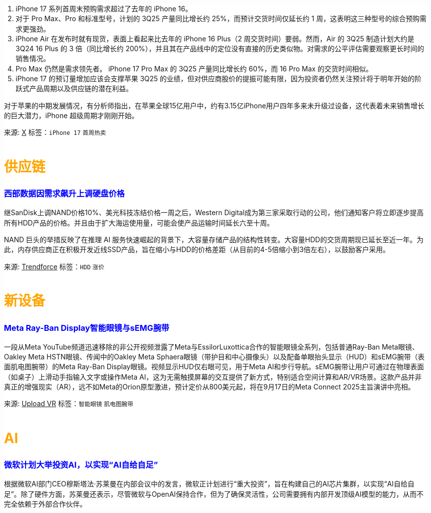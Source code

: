 1. iPhone 17 系列首周末预购需求超过了去年的 iPhone 16。  
2. 对于 Pro Max、Pro 和标准型号，计划的 3Q25 产量同比增长约 25%，而预计交货时间仅延长约 1 周，这表明这三种型号的综合预购需求更强劲。  
3. iPhone Air 在发布时就有现货，表面上看起来比去年的 iPhone 16 Plus（2 周交货时间）要弱。然而，Air 的 3Q25 制造计划大约是 3Q24 16 Plus 的 3 倍（同比增长约 200%），并且其在产品线中的定位没有直接的历史类似物。对需求的公平评估需要观察更长时间的销售情况。  
4. Pro Max 仍然是需求领先者。 iPhone 17 Pro Max 的 3Q25 产量同比增长约 60%，而 16 Pro Max 的交货时间相似。  
5. iPhone 17 的预订量增加应该会支撑苹果 3Q25 的业绩，但对供应商股价的提振可能有限，因为投资者仍然关注预计将于明年开始的阶跃式产品周期以及供应链的潜在利益。

对于苹果的中期发展情况，有分析师指出，在苹果全球15亿用户中，约有3.15亿iPhone用户四年多来未升级过设备，这代表着未来销售增长的巨大潜力，iPhone 超级周期才刚刚开始。

来源: [X](https://x.com/mingchikuo/status/1967508279829152109)
标签：`iPhone 17` `首周热卖` 

# <span style="color:Orange;">供应链</span>

<a name="7"></a>

### <span style="color:blue;">西部数据因需求飙升上调硬盘价格</span>

继SanDisk上调NAND价格10%、美光科技冻结价格一周之后，Western Digital成为第三家采取行动的公司，他们通知客户将立即逐步提高所有HDD产品的价格。并且由于扩大海运使用量，可能会使产品运输时间延长六至十周。

NAND 巨头的举措反映了在推理 AI 服务快速崛起的背景下，大容量存储产品的结构性转变。大容量HDD的交货周期现已延长至近一年。为此，内存供应商正在积极开发近线SSD产品，旨在缩小与HDD的价格差距（从目前的4-5倍缩小到3倍左右），以鼓励客户采用。

来源: [Trendforce](https://www.trendforce.com/news/2025/09/15/news-western-digital-raises-hdd-prices-amid-soaring-demand-shipping-delays-of-up-to-10-weeks/)
标签：`HDD` `涨价` 

# <span style="color:Orange;">新设备</span>


### <span style="color:blue;">Meta Ray-Ban Display智能眼镜与sEMG腕带</span>

一段从Meta YouTube频道迅速移除的非公开视频泄露了Meta与EssilorLuxottica合作的智能眼镜全系列，包括普通Ray-Ban Meta眼镜、Oakley Meta HSTN眼镜、传闻中的Oakley Meta Sphaera眼镜（带护目和中心摄像头）以及配备单眼抬头显示（HUD）和sEMG腕带（表面肌电图腕带）的Meta Ray-Ban Display眼镜。视频显示HUD仅右眼可见，用于Meta AI和步行导航。sEMG腕带让用户可通过在物理表面（如桌子）上滑动手指输入文字或操作Meta AI，这为无需触摸屏幕的交互提供了新方式，特别适合空间计算和AR/VR场景。这款产品并非真正的增强现实（AR），远不如Meta的Orion原型激进，预计定价从800美元起，将在9月17日的Meta Connect 2025主旨演讲中亮相。

来源: [Upload VR](https://www.uploadvr.com/meta-ray-ban-display-glasses-design-hud-wristband-clips-leak/)
标签：`智能眼镜` `肌电图腕带` 

# <span style="color:Orange;">AI</span>

<a name="8"></a>

### <span style="color:blue;">微软计划大举投资AI，以实现“AI自给自足”</span>

根据微软AI部门CEO穆斯塔法·苏莱曼在内部会议中的发言，微软正计划进行“重大投资”，旨在构建自己的AI芯片集群，以实现“AI自给自足”。除了硬件方面，苏莱曼还表示，尽管微软与OpenAI保持合作，但为了确保灵活性，公司需要拥有内部开发顶级AI模型的能力，从而不完全依赖于外部合作伙伴。

